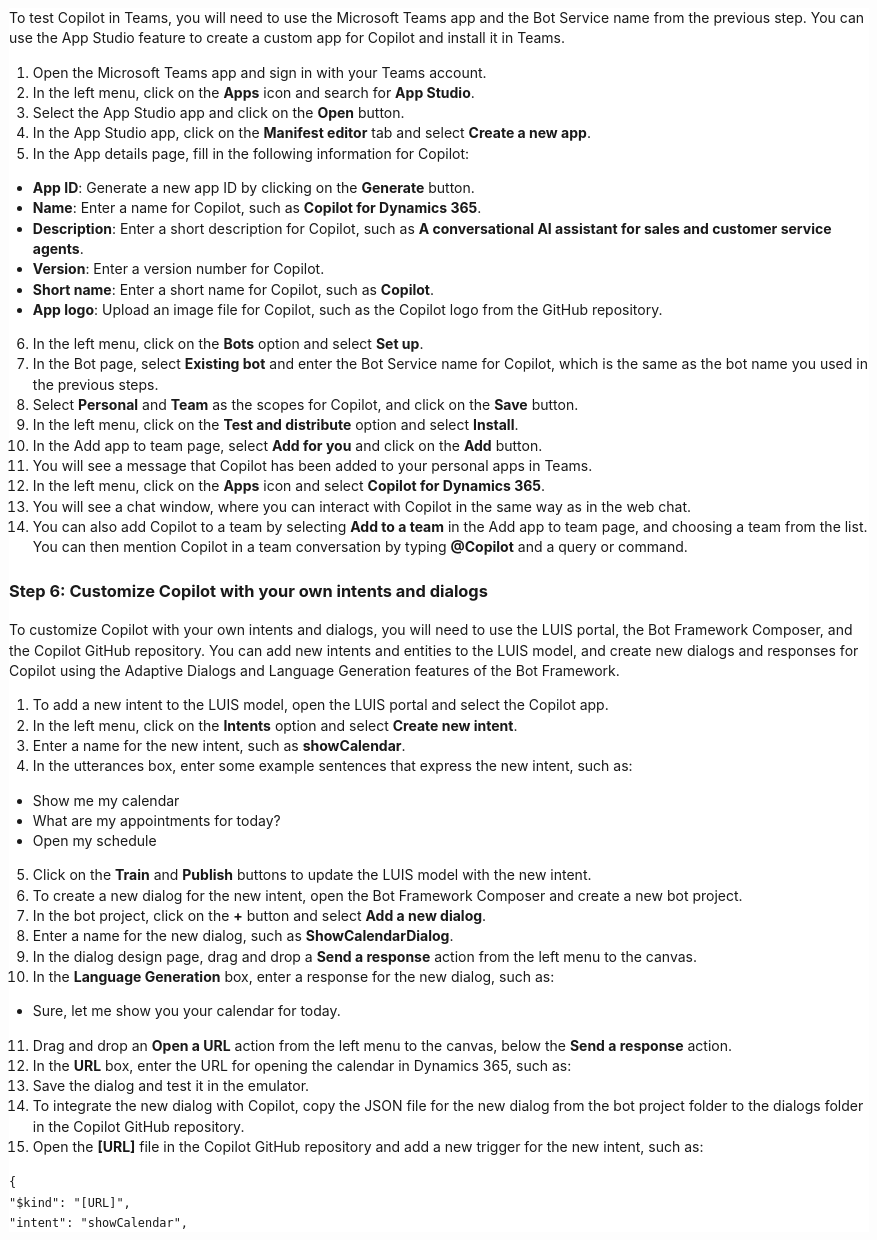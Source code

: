 To test Copilot in Teams, you will need to use the Microsoft Teams app and the Bot Service name from the previous step. You can use the App Studio feature to create a custom app for Copilot and install it in Teams.
1. Open the Microsoft Teams app and sign in with your Teams account.
2. In the left menu, click on the **Apps** icon and search for **App Studio**.
3. Select the App Studio app and click on the **Open** button.
4. In the App Studio app, click on the **Manifest editor** tab and select **Create a new app**.
5. In the App details page, fill in the following information for Copilot:
- **App ID**: Generate a new app ID by clicking on the **Generate** button.
- **Name**: Enter a name for Copilot, such as **Copilot for Dynamics 365**.
- **Description**: Enter a short description for Copilot, such as **A conversational AI assistant for sales and customer service agents**.
- **Version**: Enter a version number for Copilot.
- **Short name**: Enter a short name for Copilot, such as **Copilot**.
- **App logo**: Upload an image file for Copilot, such as the Copilot logo from the GitHub repository.
6. In the left menu, click on the **Bots** option and select **Set up**.
7. In the Bot page, select **Existing bot** and enter the Bot Service name for Copilot, which is the same as the bot name you used in the previous steps.
8. Select **Personal** and **Team** as the scopes for Copilot, and click on the **Save** button.
9. In the left menu, click on the **Test and distribute** option and select **Install**.
10. In the Add app to team page, select **Add for you** and click on the **Add** button.
11. You will see a message that Copilot has been added to your personal apps in Teams.
12. In the left menu, click on the **Apps** icon and select **Copilot for Dynamics 365**.
13. You will see a chat window, where you can interact with Copilot in the same way as in the web chat.
14. You can also add Copilot to a team by selecting **Add to a team** in the Add app to team page, and choosing a team from the list. You can then mention Copilot in a team conversation by typing **@Copilot** and a query or command.
### Step 6: Customize Copilot with your own intents and dialogs
To customize Copilot with your own intents and dialogs, you will need to use the LUIS portal, the Bot Framework Composer, and the Copilot GitHub repository. You can add new intents and entities to the LUIS model, and create new dialogs and responses for Copilot using the Adaptive Dialogs and Language Generation features of the Bot Framework.
1. To add a new intent to the LUIS model, open the LUIS portal and select the Copilot app.
2. In the left menu, click on the **Intents** option and select **Create new intent**.
3. Enter a name for the new intent, such as **showCalendar**.
4. In the utterances box, enter some example sentences that express the new intent, such as:
- Show me my calendar
- What are my appointments for today?
- Open my schedule
5. Click on the **Train** and **Publish** buttons to update the LUIS model with the new intent.
6. To create a new dialog for the new intent, open the Bot Framework Composer and create a new bot project.
7. In the bot project, click on the **+** button and select **Add a new dialog**.
8. Enter a name for the new dialog, such as **ShowCalendarDialog**.
9. In the dialog design page, drag and drop a **Send a response** action from the left menu to the canvas.
10. In the **Language Generation** box, enter a response for the new dialog, such as:
- Sure, let me show you your calendar for today.
11. Drag and drop an **Open a URL** action from the left menu to the canvas, below the **Send a response** action.
12. In the **URL** box, enter the URL for opening the calendar in Dynamics 365, such as:
13. Save the dialog and test it in the emulator.
14. To integrate the new dialog with Copilot, copy the JSON file for the new dialog from the bot project folder to the dialogs folder in the Copilot GitHub repository.
15. Open the **[URL]** file in the Copilot GitHub repository and add a new trigger for the new intent, such as:
```
{
"$kind": "[URL]",
"intent": "showCalendar",
```